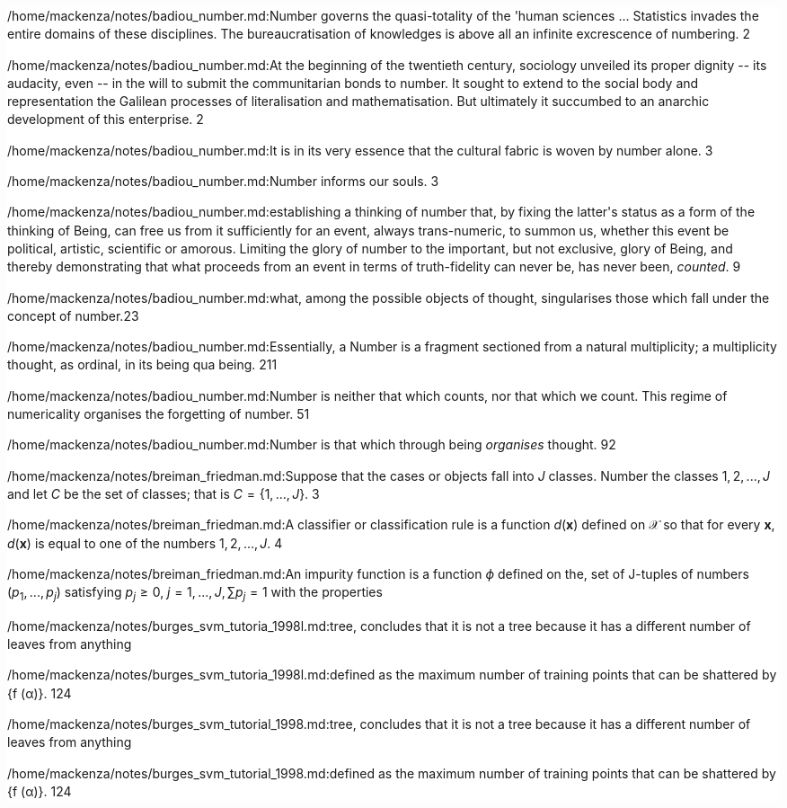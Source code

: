 
/home/mackenza/notes/badiou_number.md:Number governs the quasi-totality of the 'human sciences ... Statistics invades the entire domains of these disciplines. The bureaucratisation of knowledges is above all an infinite excrescence of numbering. 2

/home/mackenza/notes/badiou_number.md:At the beginning of the twentieth century, sociology unveiled its proper dignity -- its audacity, even -- in the will to submit the communitarian bonds to number. It sought to extend to the social body and representation the Galilean processes of literalisation and mathematisation. But ultimately it succumbed to an anarchic development of this enterprise. 2

/home/mackenza/notes/badiou_number.md:It is in its very essence that the cultural fabric is woven by number alone. 3

/home/mackenza/notes/badiou_number.md:Number informs our souls. 3

/home/mackenza/notes/badiou_number.md:establishing a thinking of number that, by fixing the latter's status as a form of the thinking of Being, can free us from it sufficiently for an event, always trans-numeric, to summon us, whether this event be political, artistic, scientific or amorous. Limiting the glory of number to the important, but not exclusive, glory of Being, and thereby demonstrating that what proceeds from an event in terms of truth-fidelity can never be, has never been, _counted_. 9

/home/mackenza/notes/badiou_number.md:what, among the possible objects of thought, singularises those which fall under the concept of number.23

/home/mackenza/notes/badiou_number.md:Essentially, a Number is a fragment sectioned from a natural multiplicity; a multiplicity thought, as ordinal, in its being qua being. 211

/home/mackenza/notes/badiou_number.md:Number is neither that which counts, nor that which we count. This regime of numericality organises the forgetting of number. 51

/home/mackenza/notes/badiou_number.md:Number is that which through being _organises_ thought. 92








/home/mackenza/notes/breiman_friedman.md:Suppose that the cases or objects fall into $J$ classes. Number the classes $1, 2, ..., J$ and let $C$ be the set of classes; that is $C = \{1, ..., J\}$. 3

/home/mackenza/notes/breiman_friedman.md:A classifier or classification rule is a function $d(\mathbf{x})$ defined on $\mathcal{X}$ so that for every $\mathbf{x}$, $d(\mathbf{x})$ is equal to one of the numbers $1, 2, ..., J$. 4

/home/mackenza/notes/breiman_friedman.md:An impurity function is a function $\phi$ defined on the,  set of J-tuples of numbers $(p_1, ..., p_j)$ satisfying $p_j \geq 0$, $j=1, ..., J,  \sum{p_j} = 1$ with the properties

/home/mackenza/notes/burges_svm_tutoria_1998l.md:tree, concludes that it is not a tree because it has a different number of leaves from anything

/home/mackenza/notes/burges_svm_tutoria_1998l.md:defined as the maximum number of training points that can be shattered by {f (α)}. 124

/home/mackenza/notes/burges_svm_tutorial_1998.md:tree, concludes that it is not a tree because it has a different number of leaves from anything

/home/mackenza/notes/burges_svm_tutorial_1998.md:defined as the maximum number of training points that can be shattered by {f (α)}. 124
